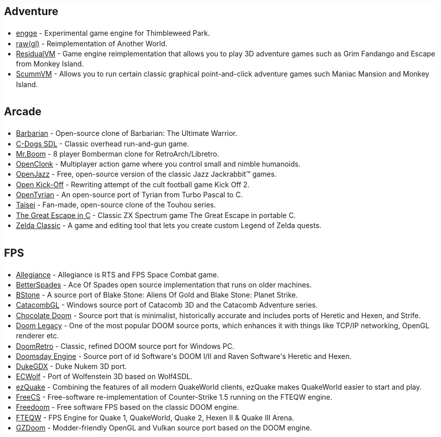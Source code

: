 ## Adventure

*   [engge](https://github.com/scemino/engge) - Experimental game engine for Thimbleweed Park.
*   [raw(gl)](https://github.com/cyxx/rawgl) - Reimplementation of Another World.
*   [ResidualVM](https://github.com/residualvm/residualvm) - Game engine reimplementation that allows you to play 3D adventure games such as Grim Fandango and Escape from Monkey Island.
*   [ScummVM](https://github.com/scummvm/scummvm) - Allows you to run certain classic graphical point-and-click adventure games such Maniac Mansion and Monkey Island.

## Arcade

*   [Barbarian](http://barbarian.1987.free.fr/indexEN.htm) - Open-source clone of Barbarian: The Ultimate Warrior.
*   [C-Dogs SDL](https://github.com/cxong/cdogs-sdl) - Classic overhead run-and-gun game.
*   [Mr.Boom](https://github.com/Javanaise/mrboom-libretro) - 8 player Bomberman clone for RetroArch/Libretro.
*   [OpenClonk](https://github.com/openclonk/openclonk) - Multiplayer action game where you control small and nimble humanoids.
*   [OpenJazz](https://github.com/AlisterT/openjazz) - Free, open-source version of the classic Jazz Jackrabbit™ games.
*   [Open Kick-Off](https://github.com/ssenegas/kickoff) - Rewriting attempt of the cult football game Kick Off 2.
*   [OpenTyrian](https://github.com/opentyrian/opentyrian) - An open-source port of Tyrian from Turbo Pascal to C.
*   [Taisei](https://github.com/taisei-project/taisei) - Fan-made, open-source clone of the Touhou series.
*   [The Great Escape in C](https://github.com/dpt/The-Great-Escape-in-C) - Classic ZX Spectrum game The Great Escape in portable C.
*   [Zelda Classic](https://github.com/ArmageddonGames/ZeldaClassic) - A game and editing tool that lets you create custom Legend of Zelda quests.

## FPS

*   [Allegiance](https://github.com/FreeAllegiance/Allegiance) - Allegiance is RTS and FPS Space Combat game.
*   [BetterSpades](https://github.com/xtreme8000/BetterSpades/) - Ace Of Spades open source implementation that runs on older machines.
*   [BStone](https://github.com/bibendovsky/bstone) - A source port of Blake Stone: Aliens Of Gold and Blake Stone: Planet Strike.
*   [CatacombGL](https://github.com/ArnoAnsems/CatacombGL) - Windows source port of Catacomb 3D and the Catacomb Adventure series.
*   [Chocolate Doom](https://github.com/chocolate-doom/chocolate-doom) - Source port that is minimalist, historically accurate and includes ports of Heretic and Hexen, and Strife.
*   [Doom Legacy](https://sourceforge.net/projects/doomlegacy/) - One of the most popular DOOM source ports, which enhances it with things like TCP/IP networking, OpenGL renderer etc.
*   [DoomRetro](https://github.com/bradharding/doomretro) - Classic, refined DOOM source port for Windows PC.
*   [Doomsday Engine](https://github.com/skyjake/Doomsday-Engine) - Source port of id Software's DOOM I/II and Raven Software's Heretic and Hexen.
*   [DukeGDX](https://gitlab.com/m210/DukeGDX) - Duke Nukem 3D port.
*   [ECWolf](https://bitbucket.org/ecwolf/ecwolf/src/master/) - Port of Wolfenstein 3D based on Wolf4SDL.
*   [ezQuake](https://github.com/ezQuake/ezquake-source) - Combining the features of all modern QuakeWorld clients, ezQuake makes QuakeWorld easier to start and play.
*   [FreeCS](https://sourceforge.net/projects/freecs-1-5/) - Free-software re-implementation of Counter-Strike 1.5 running on the FTEQW engine.
*   [Freedoom](https://github.com/freedoom/freedoom) - Free software FPS based on the classic DOOM engine.
*   [FTEQW](https://fte.triptohell.info/) - FPS Engine for Quake 1, QuakeWorld, Quake 2, Hexen II & Quake III Arena.
*   [GZDoom](https://github.com/coelckers/gzdoom) - Modder-friendly OpenGL and Vulkan source port based on the DOOM engine.